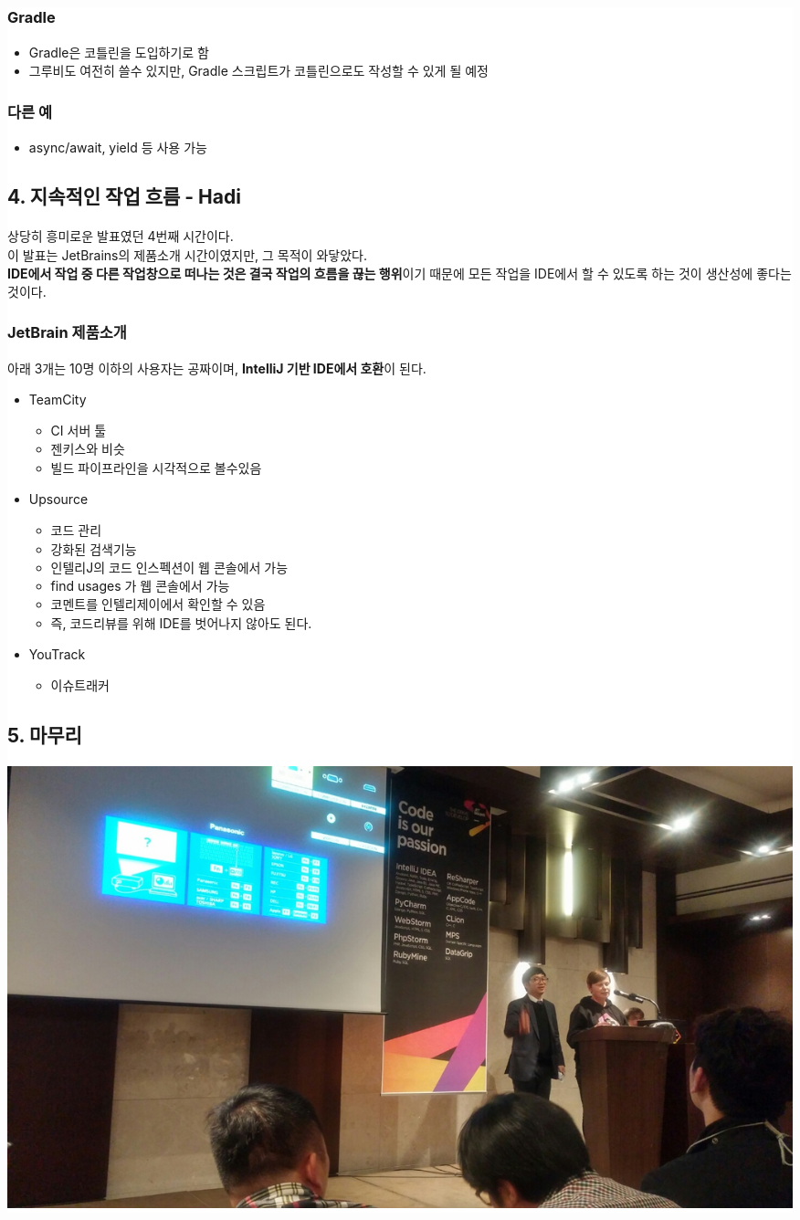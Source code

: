 ### Gradle
* Gradle은 코틀린을 도입하기로 함  
* 그루비도 여전히 쓸수 있지만, Gradle 스크립트가 코틀린으로도 작성할 수 있게 될 예정

### 다른 예
* async/await, yield 등 사용 가능

## 4. 지속적인 작업 흐름 - Hadi
상당히 흥미로운 발표였던 4번째 시간이다. <br/>
이 발표는 JetBrains의 제품소개 시간이였지만, 그 목적이 와닿았다. <br/>
**IDE에서 작업 중 다른 작업창으로 떠나는 것은 결국 작업의 흐름을 끊는 행위**이기 때문에 모든 작업을 IDE에서 할 수 있도록 하는 것이 생산성에 좋다는 것이다.

### JetBrain 제품소개
아래 3개는 10명 이하의 사용자는 공짜이며, **IntelliJ 기반 IDE에서 호환**이 된다.

* TeamCity
  - CI 서버 툴
  - 젠키스와 비슷
  - 빌드 파이프라인을 시각적으로 볼수있음
* Upsource
  - 코드 관리
  - 강화된 검색기능
  - 인텔리J의 코드 인스펙션이 웹 콘솔에서 가능
  - find usages 가 웹 콘솔에서 가능
  - 코멘트를 인텔리제이에서 확인할 수 있음
  - 즉, 코드리뷰를 위해 IDE를 벗어나지 않아도 된다.

* YouTrack
  - 이슈트래커

## 5. 마무리

![경품](./images/경품.jpg)

